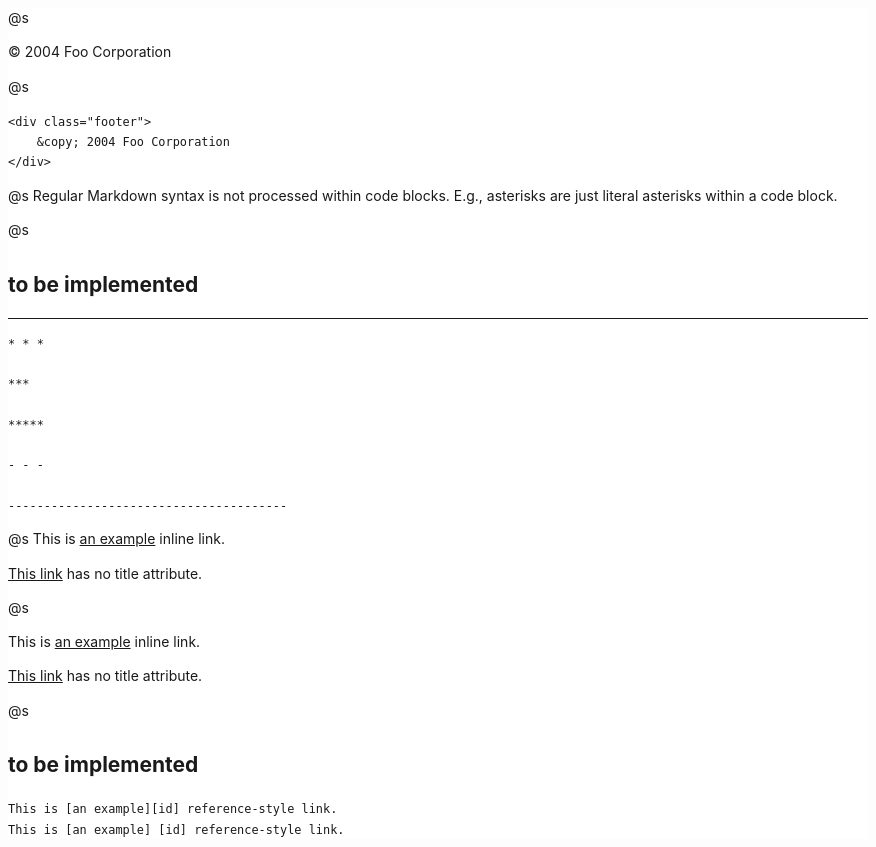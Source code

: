 @s
    <div class="footer">
        &copy; 2004 Foo Corporation
    </div>



@s
<pre><code>&lt;div class="footer"&gt;
    &amp;copy; 2004 Foo Corporation
&lt;/div&gt;
</code></pre>



@s
Regular Markdown syntax is not processed within code blocks. E.g., asterisks are just literal asterisks within a code block.


@s
## to be implemented

<hr />

    * * *

    ***

    *****

    - - -

    ---------------------------------------




@s
This is [an example](http://example.com/ "Title") inline link.

[This link](http://example.net/) has no title attribute.



@s
<p>This is <a href="http://example.com/" title="Title">
an example</a> inline link.</p>

<p><a href="http://example.net/">This link</a> has no
title attribute.</p>




@s
## to be implemented

    This is [an example][id] reference-style link.
    This is [an example] [id] reference-style link.
